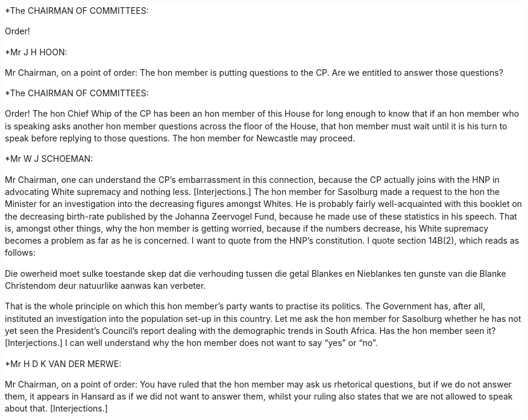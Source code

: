 <speech by="#chairman_of_committees">

<from>*The <person refersTo="hansard_za">CHAIRMAN OF COMMITTEES</person>:</from>

<p>Order!</p>

</speech>

<speech by="#hoon">

<from>*Mr <person refersTo="hansard_za">J H HOON</person>:</from>

<p>Mr Chairman, on a point of order: The hon member is putting questions to the CP. Are we entitled to answer those questions?</p>

</speech>

<speech by="#chairman_of_committees">

<from>*The <person refersTo="hansard_za">CHAIRMAN OF COMMITTEES</person>:</from>

<p>Order! The hon Chief Whip of the CP has been an hon member of this House for long enough to know that if an hon member who is speaking asks another hon member questions across the floor of the House, that hon member must wait until it is his turn to speak before replying to those questions. The hon member for Newcastle may proceed.</p>

</speech>

<speech by="#schoeman">

<from>*Mr <person refersTo="hansard_za">W J SCHOEMAN</person>:</from>

<p>Mr Chairman, one can understand the CP&#x2019;s embarrassment in this connection, because the CP actually joins with the HNP in advocating White supremacy and nothing less. [Interjections.] The hon member for Sasolburg made a request to the hon the Minister for an investigation into the decreasing figures amongst Whites. He is probably fairly well-acquainted with this booklet on the decreasing birth-rate published by the Johanna Zeervogel Fund, because he made use of these statistics in his speech. That is, amongst other things, why the hon member is getting worried, because if the numbers decrease, his White supremacy becomes a problem as far as he is concerned. I want to quote from the HNP&#x2019;s constitution. I quote section 14B(2), which reads as follows:</p>

<block name="quote">Die owerheid moet sulke toestande skep dat die verhouding tussen die getal Blankes en Nieblankes ten gunste van die Blanke Christendom deur natuurlike aanwas kan verbeter.</block>

<p>That is the whole principle on which this hon member&#x2019;s party wants to practise its politics. <span class="col_4337-4338" refersTo="page_1040"/>The Government has, after all, instituted an investigation into the population set-up in this country. Let me ask the hon member for Sasolburg whether he has not yet seen the President&#x2019;s Council&#x2019;s report dealing with the demographic trends in South Africa. Has the hon member seen it? [Interjections.] I can well understand why the hon member does not want to say &#x201C;yes&#x201D; or &#x201C;no&#x201D;.</p>

</speech>

<speech by="#van_der_merwe">

<from>*Mr <person refersTo="hansard_za">H D K VAN DER MERWE</person>:</from>

<p>Mr Chairman, on a point of order: You have ruled that the hon member may ask us rhetorical questions, but if we do not answer them, it appears in Hansard as if we did not want to answer them, whilst your ruling also states that we are not allowed to speak about that. [Interjections.]</p>
